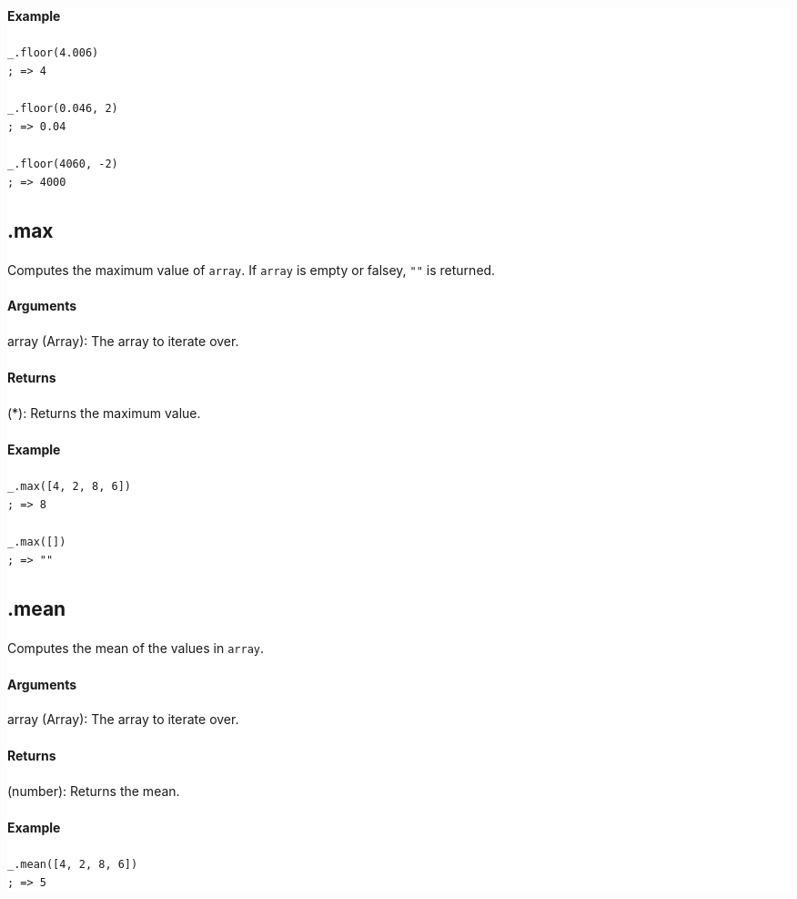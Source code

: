#### Example

```autohotkey
_.floor(4.006)
; => 4

_.floor(0.046, 2)
; => 0.04

_.floor(4060, -2)
; => 4000

```



## .max
Computes the maximum value of `array`. If `array` is empty or falsey, `""` is returned.


#### Arguments
array (Array): The array to iterate over.


#### Returns
(*): Returns the maximum value.


#### Example

```autohotkey
_.max([4, 2, 8, 6])
; => 8

_.max([])
; => ""

```



## .mean
Computes the mean of the values in `array`.


#### Arguments
array (Array): The array to iterate over.


#### Returns
(number): Returns the mean.


#### Example

```autohotkey
_.mean([4, 2, 8, 6])
; => 5

```
